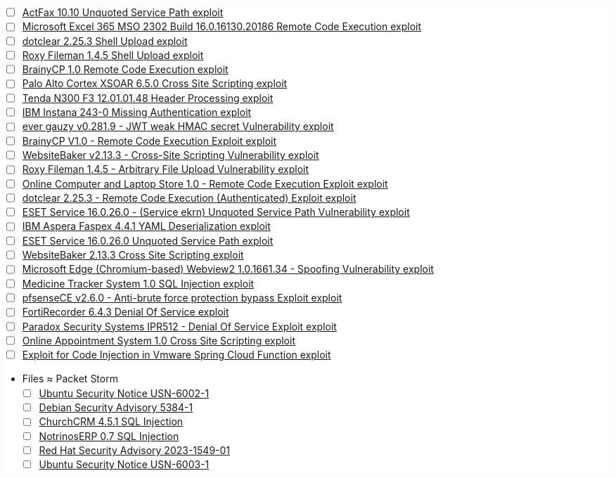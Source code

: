   - [ ] [ActFax 10.10 Unquoted Service Path exploit](https://sploitus.com/exploit?id=PACKETSTORM:171779&utm_source=rss&utm_medium=rss)
  - [ ] [Microsoft Excel 365 MSO 2302 Build 16.0.16130.20186 Remote Code Execution exploit](https://sploitus.com/exploit?id=PACKETSTORM:171767&utm_source=rss&utm_medium=rss)
  - [ ] [dotclear 2.25.3 Shell Upload exploit](https://sploitus.com/exploit?id=PACKETSTORM:171784&utm_source=rss&utm_medium=rss)
  - [ ] [Roxy Fileman 1.4.5 Shell Upload exploit](https://sploitus.com/exploit?id=PACKETSTORM:171801&utm_source=rss&utm_medium=rss)
  - [ ] [BrainyCP 1.0 Remote Code Execution exploit](https://sploitus.com/exploit?id=PACKETSTORM:171793&utm_source=rss&utm_medium=rss)
  - [ ] [Palo Alto Cortex XSOAR 6.5.0 Cross Site Scripting exploit](https://sploitus.com/exploit?id=PACKETSTORM:171782&utm_source=rss&utm_medium=rss)
  - [ ] [Tenda N300 F3 12.01.01.48 Header Processing exploit](https://sploitus.com/exploit?id=PACKETSTORM:171773&utm_source=rss&utm_medium=rss)
  - [ ] [IBM Instana 243-0 Missing Authentication exploit](https://sploitus.com/exploit?id=PACKETSTORM:171770&utm_source=rss&utm_medium=rss)
  - [ ] [ever gauzy v0.281.9 - JWT weak HMAC secret Vulnerability exploit](https://sploitus.com/exploit?id=1337DAY-ID-38574&utm_source=rss&utm_medium=rss)
  - [ ] [BrainyCP V1.0 - Remote Code Execution Exploit exploit](https://sploitus.com/exploit?id=1337DAY-ID-38577&utm_source=rss&utm_medium=rss)
  - [ ] [WebsiteBaker v2.13.3 - Cross-Site Scripting Vulnerability exploit](https://sploitus.com/exploit?id=1337DAY-ID-38570&utm_source=rss&utm_medium=rss)
  - [ ] [Roxy Fileman 1.4.5 - Arbitrary File Upload Vulnerability exploit](https://sploitus.com/exploit?id=1337DAY-ID-38576&utm_source=rss&utm_medium=rss)
  - [ ] [Online Computer and Laptop Store 1.0 - Remote Code Execution Exploit exploit](https://sploitus.com/exploit?id=1337DAY-ID-38578&utm_source=rss&utm_medium=rss)
  - [ ] [dotclear 2.25.3 - Remote Code Execution (Authenticated) Exploit exploit](https://sploitus.com/exploit?id=1337DAY-ID-38573&utm_source=rss&utm_medium=rss)
  - [ ] [ESET Service 16.0.26.0 - (Service ekrn) Unquoted Service Path Vulnerability exploit](https://sploitus.com/exploit?id=1337DAY-ID-38571&utm_source=rss&utm_medium=rss)
  - [ ] [IBM Aspera Faspex 4.4.1 YAML Deserialization exploit](https://sploitus.com/exploit?id=PACKETSTORM:171772&utm_source=rss&utm_medium=rss)
  - [ ] [ESET Service 16.0.26.0 Unquoted Service Path exploit](https://sploitus.com/exploit?id=PACKETSTORM:171786&utm_source=rss&utm_medium=rss)
  - [ ] [WebsiteBaker 2.13.3 Cross Site Scripting exploit](https://sploitus.com/exploit?id=PACKETSTORM:171788&utm_source=rss&utm_medium=rss)
  - [ ] [Microsoft Edge (Chromium-based) Webview2 1.0.1661.34 - Spoofing Vulnerability exploit](https://sploitus.com/exploit?id=1337DAY-ID-38579&utm_source=rss&utm_medium=rss)
  - [ ] [Medicine Tracker System 1.0 SQL Injection exploit](https://sploitus.com/exploit?id=PACKETSTORM:171780&utm_source=rss&utm_medium=rss)
  - [ ] [pfsenseCE v2.6.0 - Anti-brute force protection bypass Exploit exploit](https://sploitus.com/exploit?id=1337DAY-ID-38572&utm_source=rss&utm_medium=rss)
  - [ ] [FortiRecorder 6.4.3 Denial Of Service exploit](https://sploitus.com/exploit?id=PACKETSTORM:171766&utm_source=rss&utm_medium=rss)
  - [ ] [Paradox Security Systems IPR512 - Denial Of Service Exploit exploit](https://sploitus.com/exploit?id=1337DAY-ID-38575&utm_source=rss&utm_medium=rss)
  - [ ] [Online Appointment System 1.0 Cross Site Scripting exploit](https://sploitus.com/exploit?id=PACKETSTORM:171778&utm_source=rss&utm_medium=rss)
  - [ ] [Exploit for Code Injection in Vmware Spring Cloud Function exploit](https://sploitus.com/exploit?id=6256CA70-58E5-5DE4-AB28-000166517607&utm_source=rss&utm_medium=rss)
- Files ≈ Packet Storm
  - [ ] [Ubuntu Security Notice USN-6002-1](https://packetstormsecurity.com/files/171807/USN-6002-1.txt)
  - [ ] [Debian Security Advisory 5384-1](https://packetstormsecurity.com/files/171806/dsa-5384-1.txt)
  - [ ] [ChurchCRM 4.5.1 SQL Injection](https://packetstormsecurity.com/files/171805/churchcrm451-sql.txt)
  - [ ] [NotrinosERP 0.7 SQL Injection](https://packetstormsecurity.com/files/171804/notrinoserp07-sql.txt)
  - [ ] [Red Hat Security Advisory 2023-1549-01](https://packetstormsecurity.com/files/171803/RHSA-2023-1549-01.txt)
  - [ ] [Ubuntu Security Notice USN-6003-1](https://packetstormsecurity.com/files/171802/USN-6003-1.txt)